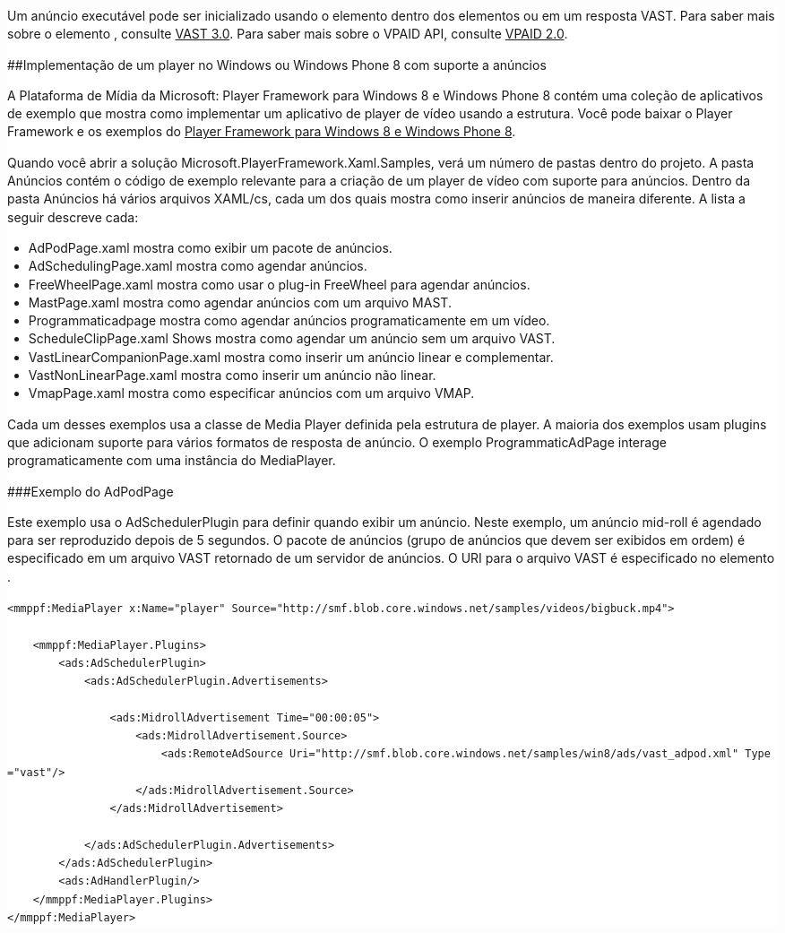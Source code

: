 
Um anúncio executável pode ser inicializado usando o elemento <AdParameters> dentro dos elementos <Linear> ou <NonLinear> em um resposta VAST. Para saber mais sobre o elemento <AdParameters>, consulte [VAST 3.0](http://www.iab.net/media/file/VASTv3.0.pdf). Para saber mais sobre o VPAID API, consulte [VPAID 2.0](http://www.iab.net/media/file/VPAID_2.0_Final_04-10-2012.pdf).

##Implementação de um player no Windows ou Windows Phone 8 com suporte a anúncios

A Plataforma de Mídia da Microsoft: Player Framework para Windows 8 e Windows Phone 8 contém uma coleção de aplicativos de exemplo que mostra como implementar um aplicativo de player de vídeo usando a estrutura. Você pode baixar o Player Framework e os exemplos do [Player Framework para Windows 8 e Windows Phone 8](https://playerframework.codeplex.com).

Quando você abrir a solução Microsoft.PlayerFramework.Xaml.Samples, verá um número de pastas dentro do projeto. A pasta Anúncios contém o código de exemplo relevante para a criação de um player de vídeo com suporte para anúncios. Dentro da pasta Anúncios há vários arquivos XAML/cs, cada um dos quais mostra como inserir anúncios de maneira diferente. A lista a seguir descreve cada:

- AdPodPage.xaml mostra como exibir um pacote de anúncios.
- AdSchedulingPage.xaml mostra como agendar anúncios.
- FreeWheelPage.xaml mostra como usar o plug-in FreeWheel para agendar anúncios.
- MastPage.xaml mostra como agendar anúncios com um arquivo MAST.
- Programmaticadpage mostra como agendar anúncios programaticamente em um vídeo.
- ScheduleClipPage.xaml Shows mostra como agendar um anúncio sem um arquivo VAST.
- VastLinearCompanionPage.xaml mostra como inserir um anúncio linear e complementar.
- VastNonLinearPage.xaml mostra como inserir um anúncio não linear.
- VmapPage.xaml mostra como especificar anúncios com um arquivo VMAP.

Cada um desses exemplos usa a classe de Media Player definida pela estrutura de player. A maioria dos exemplos usam plugins que adicionam suporte para vários formatos de resposta de anúncio. O exemplo ProgrammaticAdPage interage programaticamente com uma instância do MediaPlayer.

###Exemplo do AdPodPage

Este exemplo usa o AdSchedulerPlugin para definir quando exibir um anúncio. Neste exemplo, um anúncio mid-roll é agendado para ser reproduzido depois de 5 segundos. O pacote de anúncios (grupo de anúncios que devem ser exibidos em ordem) é especificado em um arquivo VAST retornado de um servidor de anúncios. O URI para o arquivo VAST é especificado no elemento <RemoteAdSource>.

	<mmppf:MediaPlayer x:Name="player" Source="http://smf.blob.core.windows.net/samples/videos/bigbuck.mp4">
	
	    <mmppf:MediaPlayer.Plugins>
	        <ads:AdSchedulerPlugin>
	            <ads:AdSchedulerPlugin.Advertisements>
	
	                <ads:MidrollAdvertisement Time="00:00:05">
	                    <ads:MidrollAdvertisement.Source>
	                        <ads:RemoteAdSource Uri="http://smf.blob.core.windows.net/samples/win8/ads/vast_adpod.xml" Type="vast"/>
	                    </ads:MidrollAdvertisement.Source>
	                </ads:MidrollAdvertisement>
	
	            </ads:AdSchedulerPlugin.Advertisements>
	        </ads:AdSchedulerPlugin>
	        <ads:AdHandlerPlugin/>
	    </mmppf:MediaPlayer.Plugins>
	</mmppf:MediaPlayer>
